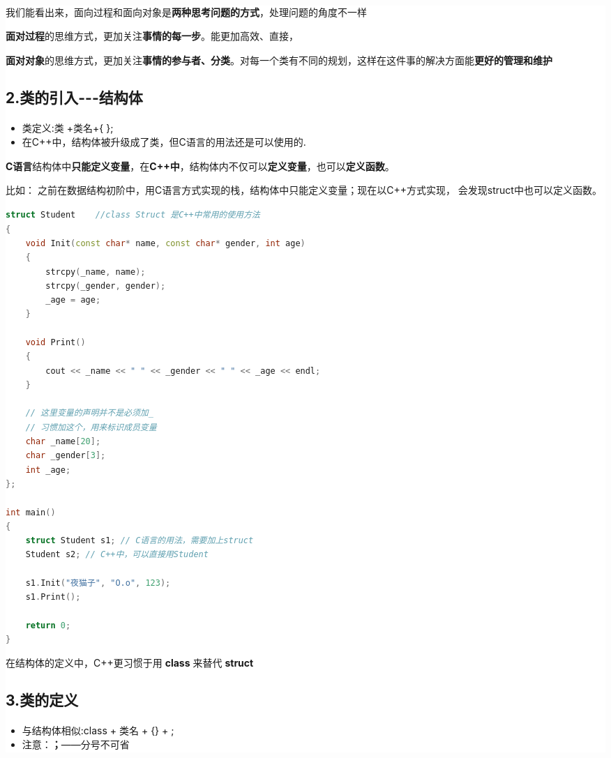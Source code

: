 我们能看出来，面向过程和面向对象是**两种思考问题的方式**，处理问题的角度不一样

**面对过程**的思维方式，更加关注**事情的每一步**。能更加高效、直接，

**面对对象**的思维方式，更加关注**事情的参与者、分类**。对每一个类有不同的规划，这样在这件事的解决方面能**更好的管理和维护**


## 2.类的引入---结构体
- 类定义:类 +类名+{ };
- 在C++中，结构体被升级成了类，但C语言的用法还是可以使用的.

**C语言**结构体中**只能定义变量**，在**C++中**，结构体内不仅可以**定义变量**，也可以**定义函数**。

比如： 之前在数据结构初阶中，用C语言方式实现的栈，结构体中只能定义变量；现在以C++方式实现， 会发现struct中也可以定义函数。
```c++
struct Student    //class Struct 是C++中常用的使用方法
{
	void Init(const char* name, const char* gender, int age)
	{
		strcpy(_name, name);
		strcpy(_gender, gender);
		_age = age;
	}
 
	void Print()
	{
		cout << _name << " " << _gender << " " << _age << endl;
	}
 
	// 这里变量的声明并不是必须加_
	// 习惯加这个，用来标识成员变量
	char _name[20];
	char _gender[3];
	int _age;
};
 
int main()
{
	struct Student s1; // C语言的用法，需要加上struct
	Student s2; // C++中，可以直接用Student
 
	s1.Init("夜猫子", "O.o", 123);
	s1.Print();
 
	return 0;
}
```
在结构体的定义中，C++更习惯于用 **class** 来替代 **struct** 

## 3.类的定义
- 与结构体相似:class + 类名 + {} + ;
- 注意：**；**——分号不可省
